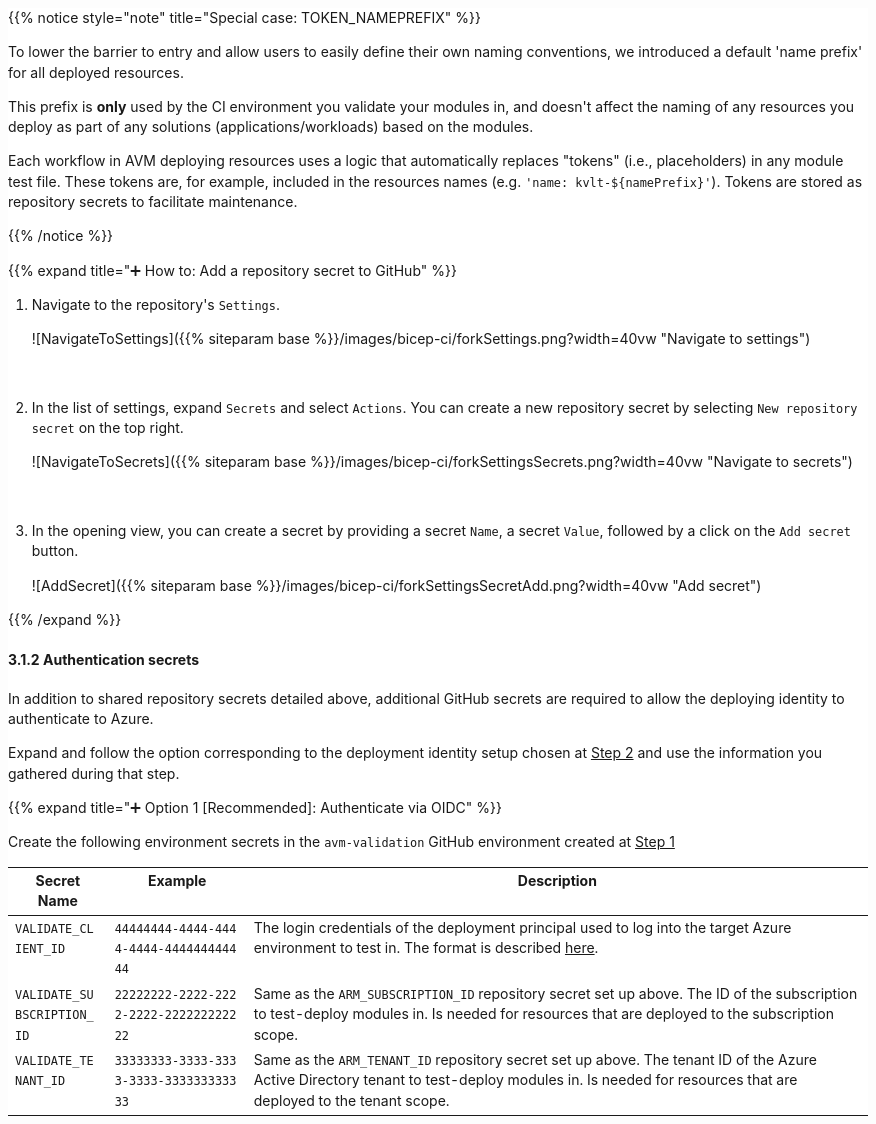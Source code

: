 {{% notice style="note" title="Special case: TOKEN_NAMEPREFIX" %}}

To lower the barrier to entry and allow users to easily define their own naming conventions, we introduced a default 'name prefix' for all deployed resources.

This prefix is **only** used by the CI environment you validate your modules in, and doesn't affect the naming of any resources you deploy as part of any solutions (applications/workloads) based on the modules.

Each workflow in AVM deploying resources uses a logic that automatically replaces "tokens" (i.e., placeholders) in any module test file. These tokens are, for example, included in the resources names (e.g. `'name: kvlt-${namePrefix}'`). Tokens are stored as repository secrets to facilitate maintenance.

{{% /notice %}}

<p>

{{% expand title="➕ How to: Add a repository secret to GitHub" %}}

1. Navigate to the repository's `Settings`.

    ![NavigateToSettings]({{% siteparam base %}}/images/bicep-ci/forkSettings.png?width=40vw "Navigate to settings")
<br>

2. In the list of settings, expand `Secrets` and select `Actions`. You can create a new repository secret by selecting `New repository secret` on the top right.

    ![NavigateToSecrets]({{% siteparam base %}}/images/bicep-ci/forkSettingsSecrets.png?width=40vw "Navigate to secrets")
<br>

3. In the opening view, you can create a secret by providing a secret `Name`, a secret `Value`, followed by a click on the `Add secret` button.

    ![AddSecret]({{% siteparam base %}}/images/bicep-ci/forkSettingsSecretAdd.png?width=40vw "Add secret")

{{% /expand %}}

#### 3.1.2 Authentication secrets

In addition to shared repository secrets detailed above, additional GitHub secrets are required to allow the deploying identity to authenticate to Azure.

Expand and follow the option corresponding to the deployment identity setup chosen at [Step 2](#2-configure-a-deployment-identity-in-azure) and use the information you gathered during that step.

{{% expand title="➕ Option 1 [Recommended]: Authenticate via OIDC" %}}

Create the following environment secrets in the `avm-validation` GitHub environment created at [Step 1](#1-fork-the-module-source-repository)

| Secret Name | Example | Description |
| - | - | - |
| `VALIDATE_CLIENT_ID` | `44444444-4444-4444-4444-444444444444` | The login credentials of the deployment principal used to log into the target Azure environment to test in. The format is described [here](https://github.com/Azure/login#configure-deployment-credentials). |
| `VALIDATE_SUBSCRIPTION_ID` | `22222222-2222-2222-2222-222222222222` | Same as the `ARM_SUBSCRIPTION_ID` repository secret set up above. The ID of the subscription to test-deploy modules in. Is needed for resources that are deployed to the subscription scope. |
| `VALIDATE_TENANT_ID` | `33333333-3333-3333-3333-333333333333` | Same as the `ARM_TENANT_ID` repository secret set up above. The tenant ID of the Azure Active Directory tenant to test-deploy modules in. Is needed for resources that are deployed to the tenant scope. |
